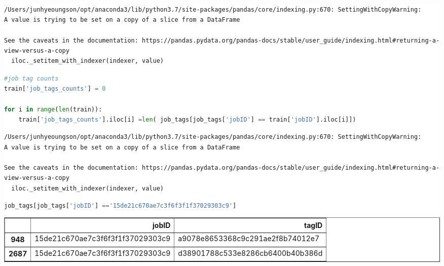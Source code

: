     /Users/junhyeoungson/opt/anaconda3/lib/python3.7/site-packages/pandas/core/indexing.py:670: SettingWithCopyWarning: 
    A value is trying to be set on a copy of a slice from a DataFrame
    
    See the caveats in the documentation: https://pandas.pydata.org/pandas-docs/stable/user_guide/indexing.html#returning-a-view-versus-a-copy
      iloc._setitem_with_indexer(indexer, value)



```python
#job tag counts 
train['job_tags_counts'] = 0

for i in range(len(train)):
    train['job_tags_counts'].iloc[i] =len( job_tags[job_tags['jobID'] == train['jobID'].iloc[i]])


```

    /Users/junhyeoungson/opt/anaconda3/lib/python3.7/site-packages/pandas/core/indexing.py:670: SettingWithCopyWarning: 
    A value is trying to be set on a copy of a slice from a DataFrame
    
    See the caveats in the documentation: https://pandas.pydata.org/pandas-docs/stable/user_guide/indexing.html#returning-a-view-versus-a-copy
      iloc._setitem_with_indexer(indexer, value)




```python
job_tags[job_tags['jobID'] =='15de21c670ae7c3f6f3f1f37029303c9']
```




<div>
<style scoped>
    .dataframe tbody tr th:only-of-type {
        vertical-align: middle;
    }

    .dataframe tbody tr th {
        vertical-align: top;
    }
    
    .dataframe thead th {
        text-align: right;
    }
</style>
<table border="1" class="dataframe">
  <thead>
    <tr style="text-align: right;">
      <th></th>
      <th>jobID</th>
      <th>tagID</th>
    </tr>
  </thead>
  <tbody>
    <tr>
      <th>948</th>
      <td>15de21c670ae7c3f6f3f1f37029303c9</td>
      <td>a9078e8653368c9c291ae2f8b74012e7</td>
    </tr>
    <tr>
      <th>2687</th>
      <td>15de21c670ae7c3f6f3f1f37029303c9</td>
      <td>d38901788c533e8286cb6400b40b386d</td>
    </tr>
  </tbody>